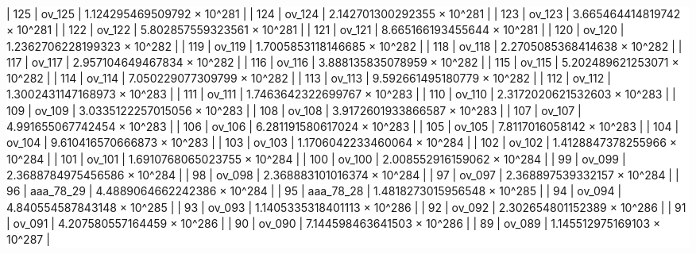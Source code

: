 | 125 | ov_125 | 1.124295469509792 × 10^281 |
| 124 | ov_124 | 2.142701300292355 × 10^281 |
| 123 | ov_123 | 3.665464414819742 × 10^281 |
| 122 | ov_122 | 5.802857559323561 × 10^281 |
| 121 | ov_121 | 8.665166193455644 × 10^281 |
| 120 | ov_120 | 1.2362706228199323 × 10^282 |
| 119 | ov_119 | 1.7005853118146685 × 10^282 |
| 118 | ov_118 | 2.2705085368414638 × 10^282 |
| 117 | ov_117 | 2.957104649467834 × 10^282 |
| 116 | ov_116 | 3.888135835078959 × 10^282 |
| 115 | ov_115 | 5.202489621253071 × 10^282 |
| 114 | ov_114 | 7.050229077309799 × 10^282 |
| 113 | ov_113 | 9.592661495180779 × 10^282 |
| 112 | ov_112 | 1.3002431147168973 × 10^283 |
| 111 | ov_111 | 1.7463642322699767 × 10^283 |
| 110 | ov_110 | 2.3172020621532603 × 10^283 |
| 109 | ov_109 | 3.0335122257015056 × 10^283 |
| 108 | ov_108 | 3.9172601933866587 × 10^283 |
| 107 | ov_107 | 4.991655067742454 × 10^283 |
| 106 | ov_106 | 6.281191580617024 × 10^283 |
| 105 | ov_105 | 7.8117016058142 × 10^283 |
| 104 | ov_104 | 9.610416570666873 × 10^283 |
| 103 | ov_103 | 1.1706042233460064 × 10^284 |
| 102 | ov_102 | 1.4128847378255966 × 10^284 |
| 101 | ov_101 | 1.6910768065023755 × 10^284 |
| 100 | ov_100 | 2.008552916159062 × 10^284 |
| 99 | ov_099 | 2.3688784975456586 × 10^284 |
| 98 | ov_098 | 2.368883101016374 × 10^284 |
| 97 | ov_097 | 2.368897539332157 × 10^284 |
| 96 | aaa_78_29 | 4.4889064662242386 × 10^284 |
| 95 | aaa_78_28 | 1.4818273015956548 × 10^285 |
| 94 | ov_094 | 4.840554587843148 × 10^285 |
| 93 | ov_093 | 1.1405335318401113 × 10^286 |
| 92 | ov_092 | 2.302654801152389 × 10^286 |
| 91 | ov_091 | 4.207580557164459 × 10^286 |
| 90 | ov_090 | 7.144598463641503 × 10^286 |
| 89 | ov_089 | 1.145512975169103 × 10^287 |